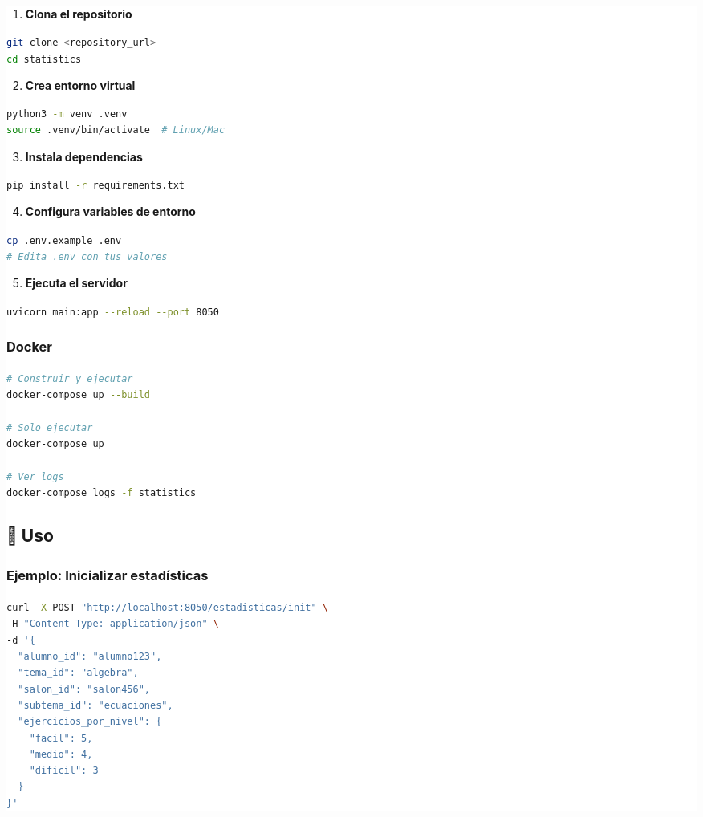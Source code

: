 1. **Clona el repositorio**
```bash
git clone <repository_url>
cd statistics
```

2. **Crea entorno virtual**
```bash
python3 -m venv .venv
source .venv/bin/activate  # Linux/Mac
```

3. **Instala dependencias**
```bash
pip install -r requirements.txt
```

4. **Configura variables de entorno**
```bash
cp .env.example .env
# Edita .env con tus valores
```

5. **Ejecuta el servidor**
```bash
uvicorn main:app --reload --port 8050
```

### Docker

```bash
# Construir y ejecutar
docker-compose up --build

# Solo ejecutar
docker-compose up

# Ver logs
docker-compose logs -f statistics
```

## 🏃 Uso

### Ejemplo: Inicializar estadísticas
```bash
curl -X POST "http://localhost:8050/estadisticas/init" \
-H "Content-Type: application/json" \
-d '{
  "alumno_id": "alumno123",
  "tema_id": "algebra",
  "salon_id": "salon456",
  "subtema_id": "ecuaciones",
  "ejercicios_por_nivel": {
    "facil": 5,
    "medio": 4, 
    "dificil": 3
  }
}'
```
